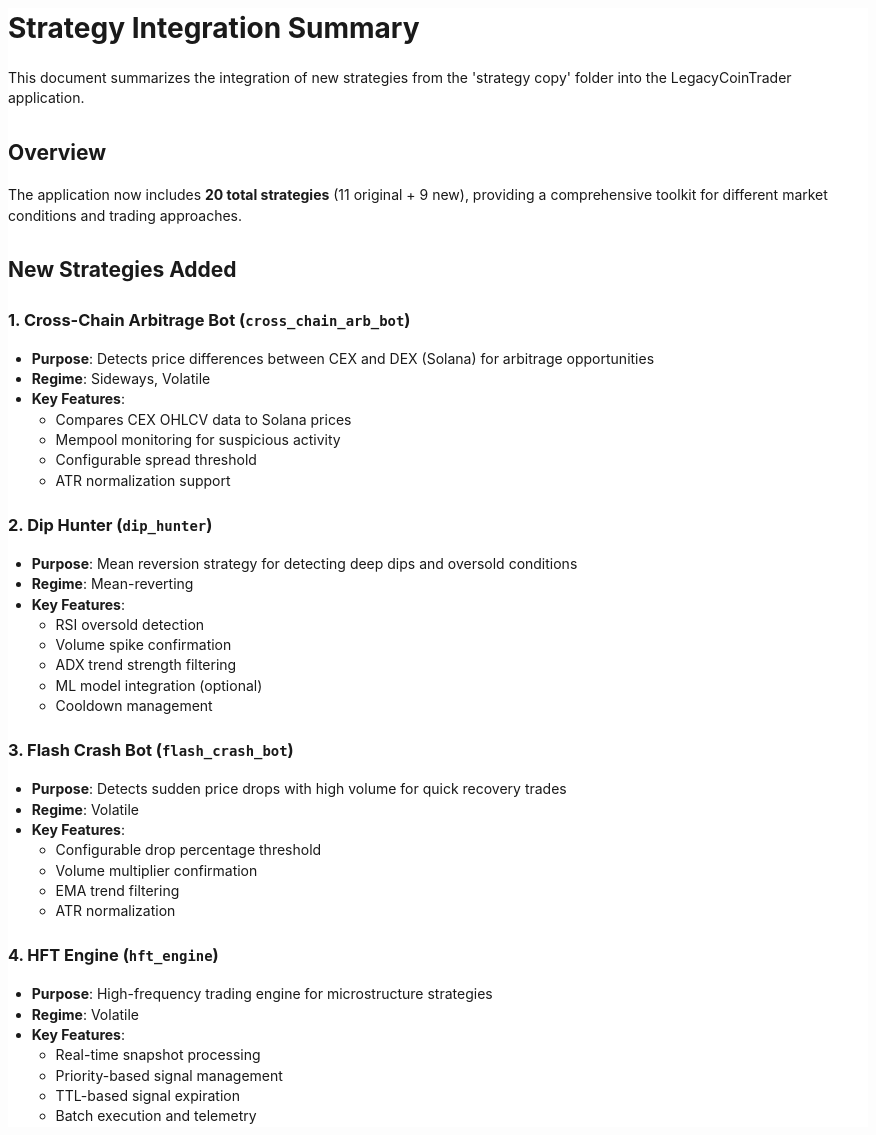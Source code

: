 # Strategy Integration Summary

This document summarizes the integration of new strategies from the 'strategy copy' folder into the LegacyCoinTrader application.

## Overview

The application now includes **20 total strategies** (11 original + 9 new), providing a comprehensive toolkit for different market conditions and trading approaches.

## New Strategies Added

### 1. Cross-Chain Arbitrage Bot (`cross_chain_arb_bot`)
- **Purpose**: Detects price differences between CEX and DEX (Solana) for arbitrage opportunities
- **Regime**: Sideways, Volatile
- **Key Features**: 
  - Compares CEX OHLCV data to Solana prices
  - Mempool monitoring for suspicious activity
  - Configurable spread threshold
  - ATR normalization support

### 2. Dip Hunter (`dip_hunter`)
- **Purpose**: Mean reversion strategy for detecting deep dips and oversold conditions
- **Regime**: Mean-reverting
- **Key Features**:
  - RSI oversold detection
  - Volume spike confirmation
  - ADX trend strength filtering
  - ML model integration (optional)
  - Cooldown management

### 3. Flash Crash Bot (`flash_crash_bot`)
- **Purpose**: Detects sudden price drops with high volume for quick recovery trades
- **Regime**: Volatile
- **Key Features**:
  - Configurable drop percentage threshold
  - Volume multiplier confirmation
  - EMA trend filtering
  - ATR normalization

### 4. HFT Engine (`hft_engine`)
- **Purpose**: High-frequency trading engine for microstructure strategies
- **Regime**: Volatile
- **Key Features**:
  - Real-time snapshot processing
  - Priority-based signal management
  - TTL-based signal expiration
  - Batch execution and telemetry
